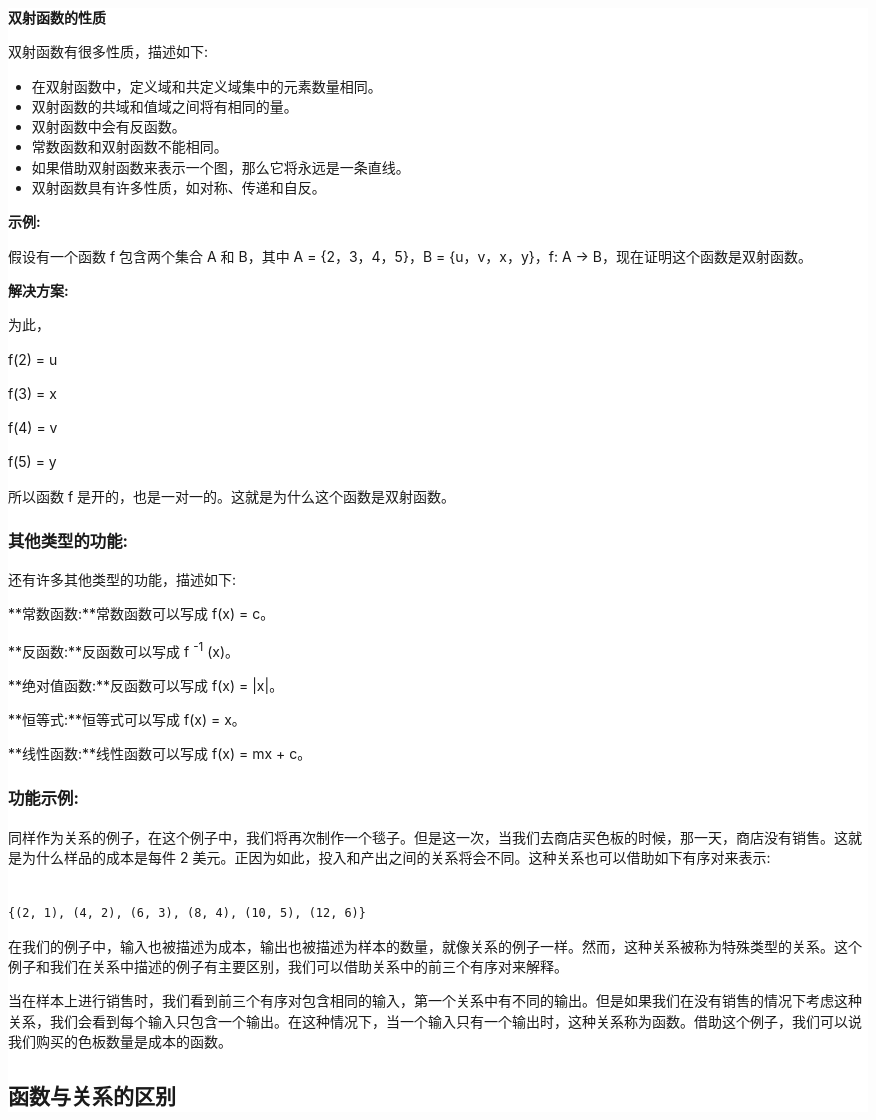 **双射函数的性质**

双射函数有很多性质，描述如下:

*   在双射函数中，定义域和共定义域集中的元素数量相同。
*   双射函数的共域和值域之间将有相同的量。
*   双射函数中会有反函数。
*   常数函数和双射函数不能相同。
*   如果借助双射函数来表示一个图，那么它将永远是一条直线。
*   双射函数具有许多性质，如对称、传递和自反。

**示例:**

假设有一个函数 f 包含两个集合 A 和 B，其中 A = {2，3，4，5}，B = {u，v，x，y}，f: A → B，现在证明这个函数是双射函数。

**解决方案:**

为此，

f(2) = u

f(3) = x

f(4) = v

f(5) = y

所以函数 f 是开的，也是一对一的。这就是为什么这个函数是双射函数。

### 其他类型的功能:

还有许多其他类型的功能，描述如下:

**常数函数:**常数函数可以写成 f(x) = c。

**反函数:**反函数可以写成 f <sup>-1</sup> (x)。

**绝对值函数:**反函数可以写成 f(x) = |x|。

**恒等式:**恒等式可以写成 f(x) = x。

**线性函数:**线性函数可以写成 f(x) = mx + c。

### 功能示例:

同样作为关系的例子，在这个例子中，我们将再次制作一个毯子。但是这一次，当我们去商店买色板的时候，那一天，商店没有销售。这就是为什么样品的成本是每件 2 美元。正因为如此，投入和产出之间的关系将会不同。这种关系也可以借助如下有序对来表示:

```

{(2, 1), (4, 2), (6, 3), (8, 4), (10, 5), (12, 6)}  

```

在我们的例子中，输入也被描述为成本，输出也被描述为样本的数量，就像关系的例子一样。然而，这种关系被称为特殊类型的关系。这个例子和我们在关系中描述的例子有主要区别，我们可以借助关系中的前三个有序对来解释。

当在样本上进行销售时，我们看到前三个有序对包含相同的输入，第一个关系中有不同的输出。但是如果我们在没有销售的情况下考虑这种关系，我们会看到每个输入只包含一个输出。在这种情况下，当一个输入只有一个输出时，这种关系称为函数。借助这个例子，我们可以说我们购买的色板数量是成本的函数。

## 函数与关系的区别
